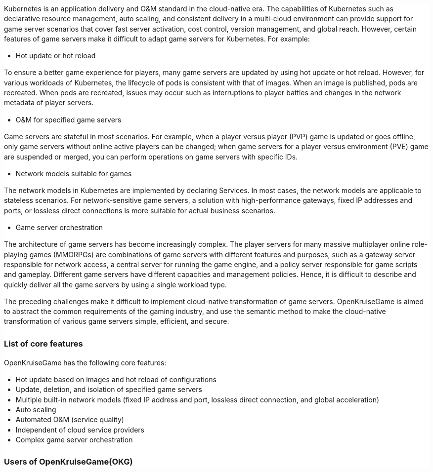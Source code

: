 Kubernetes is an application delivery and O&M standard in the cloud-native era. The capabilities of Kubernetes such as declarative resource management, auto scaling, and consistent delivery in a multi-cloud environment can provide support for game server scenarios that cover fast server activation, cost control, version management, and global reach. However, certain features of game servers make it difficult to adapt game servers for Kubernetes. For example:

* Hot update or hot reload

To ensure a better game experience for players, many game servers are updated by using hot update or hot reload. However, for various workloads of Kubernetes, the lifecycle of pods is consistent with that of images. When an image is published, pods are recreated. When pods are recreated, issues may occur such as interruptions to player battles and changes in the network metadata of player servers.

* O&M for specified game servers

Game servers are stateful in most scenarios. For example, when a player versus player (PVP) game is updated or goes offline, only game servers without online active players can be changed; when game servers for a player versus environment (PVE) game are suspended or merged, you can perform operations on game servers with specific IDs.

* Network models suitable for games

The network models in Kubernetes are implemented by declaring Services. In most cases, the network models are applicable to stateless scenarios. For network-sensitive game servers, a solution with high-performance gateways, fixed IP addresses and ports, or lossless direct connections is more suitable for actual business scenarios.

* Game server orchestration

The architecture of game servers has become increasingly complex. The player servers for many massive multiplayer online role-playing games (MMORPGs) are combinations of game servers with different features and purposes, such as a gateway server responsible for network access, a central server for running the game engine, and a policy server responsible for game scripts and gameplay. Different game servers have different capacities and management policies. Hence, it is difficult to describe and quickly deliver all the game servers by using a single workload type.

The preceding challenges make it difficult to implement cloud-native transformation of game servers. OpenKruiseGame is aimed to abstract the common requirements of the gaming industry, and use the semantic method to make the cloud-native transformation of various game servers simple, efficient, and secure.

### List of core features

OpenKruiseGame has the following core features:

* Hot update based on images and hot reload of configurations
* Update, deletion, and isolation of specified game servers
* Multiple built-in network models (fixed IP address and port, lossless direct connection, and global acceleration)
* Auto scaling
* Automated O&M (service quality)
* Independent of cloud service providers
* Complex game server orchestration

### Users of OpenKruiseGame(OKG)
